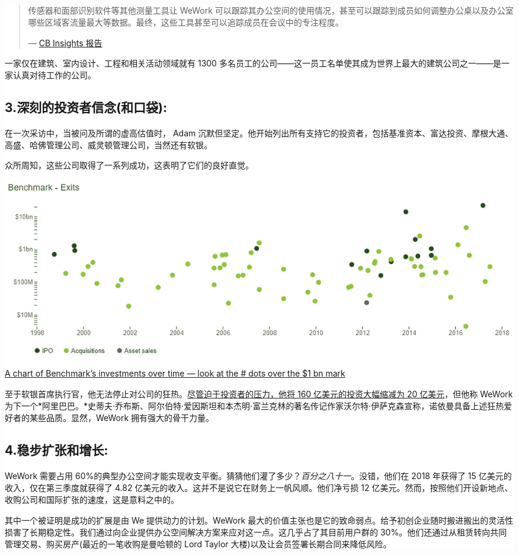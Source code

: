 > 传感器和面部识别软件等其他测量工具让 WeWork 可以跟踪其办公空间的使用情况，甚至可以跟踪到成员如何调整办公桌以及办公室哪些区域客流量最大等数据。最终，这些工具甚至可以追踪成员在会议中的专注程度。
> 
> — [CB Insights 报告](https://www.cbinsights.com/research/report/wework-strategy-teardown/)

一家仅在建筑、室内设计、工程和相关活动领域就有 1300 多名员工的公司——这一员工名单使其成为世界上最大的建筑公司之一——是一家认真对待工作的公司。

## 3.深刻的投资者信念(和口袋):

在一次采访中，当被问及所谓的虚高估值时， Adam 沉默但坚定。他开始列出所有支持它的投资者，包括基准资本、富达投资、摩根大通、高盛、哈佛管理公司、威灵顿管理公司，当然还有软银。

众所周知，这些公司取得了一系列成功，这表明了它们的良好直觉。

![](img/1de5fd8e7c7b18b3806b0a87467c5ebb.png)

[A chart of Benchmark’s investments over time — look at the # dots over the $1 bn mark](https://www.cbinsights.com/research/benchmark-venture-capital-founder-friendly/)

至于软银首席执行官，他无法停止对公司的狂热。[尽管迫于投资者的压力，他将 160 亿美元的投资大幅缩减为 20 亿美元](https://www.wsj.com/articles/weworks-not-working-for-softbank-anymore-11546940472)，但他称 WeWork 为下一个*阿里巴巴。*史蒂夫·乔布斯、阿尔伯特·爱因斯坦和本杰明·富兰克林的著名传记作家沃尔特·伊萨克森宣称，诺依曼具备上述狂热爱好者的某些品质。显然，WeWork 拥有强大的骨干力量。

## 4.稳步扩张和增长:

WeWork 需要占用 60%的典型办公空间才能实现收支平衡。猜猜他们灌了多少？*百分之八十一*。没错，他们在 2018 年获得了 15 亿美元的收入，仅在第三季度就获得了 4.82 亿美元的收入。这并不是说它在财务上一帆风顺。他们净亏损 12 亿美元。然而，按照他们开设新地点、收购公司和国际扩张的速度，这是意料之中的。

其中一个被证明是成功的扩展是由 We 提供动力的计划。WeWork 最大的价值主张也是它的致命弱点。给予初创企业随时搬进搬出的灵活性损害了长期稳定性。我们通过向企业提供办公空间解决方案来应对这一点。这几乎占了其目前用户群的 30%。他们还通过从租赁转向共同管理交易、购买房产(最近的一笔收购是曼哈顿的 Lord Taylor 大楼)以及让会员签署长期合同来降低风险。

